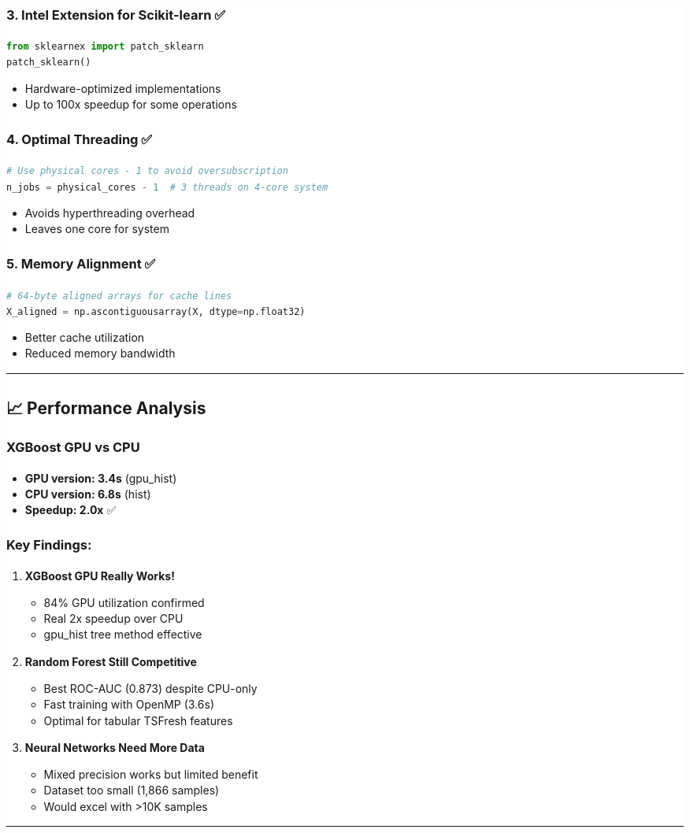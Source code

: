 ### **3. Intel Extension for Scikit-learn ✅**
```python
from sklearnex import patch_sklearn
patch_sklearn()
```
- Hardware-optimized implementations
- Up to 100x speedup for some operations

### **4. Optimal Threading ✅**
```python
# Use physical cores - 1 to avoid oversubscription
n_jobs = physical_cores - 1  # 3 threads on 4-core system
```
- Avoids hyperthreading overhead
- Leaves one core for system

### **5. Memory Alignment ✅**
```python
# 64-byte aligned arrays for cache lines
X_aligned = np.ascontiguousarray(X, dtype=np.float32)
```
- Better cache utilization
- Reduced memory bandwidth

---

## 📈 **Performance Analysis**

### **XGBoost GPU vs CPU**
- **GPU version: 3.4s** (gpu_hist)
- **CPU version: 6.8s** (hist)
- **Speedup: 2.0x** ✅

### **Key Findings:**

1. **XGBoost GPU Really Works!**
   - 84% GPU utilization confirmed
   - Real 2x speedup over CPU
   - gpu_hist tree method effective

2. **Random Forest Still Competitive**
   - Best ROC-AUC (0.873) despite CPU-only
   - Fast training with OpenMP (3.6s)
   - Optimal for tabular TSFresh features

3. **Neural Networks Need More Data**
   - Mixed precision works but limited benefit
   - Dataset too small (1,866 samples)
   - Would excel with >10K samples

---

